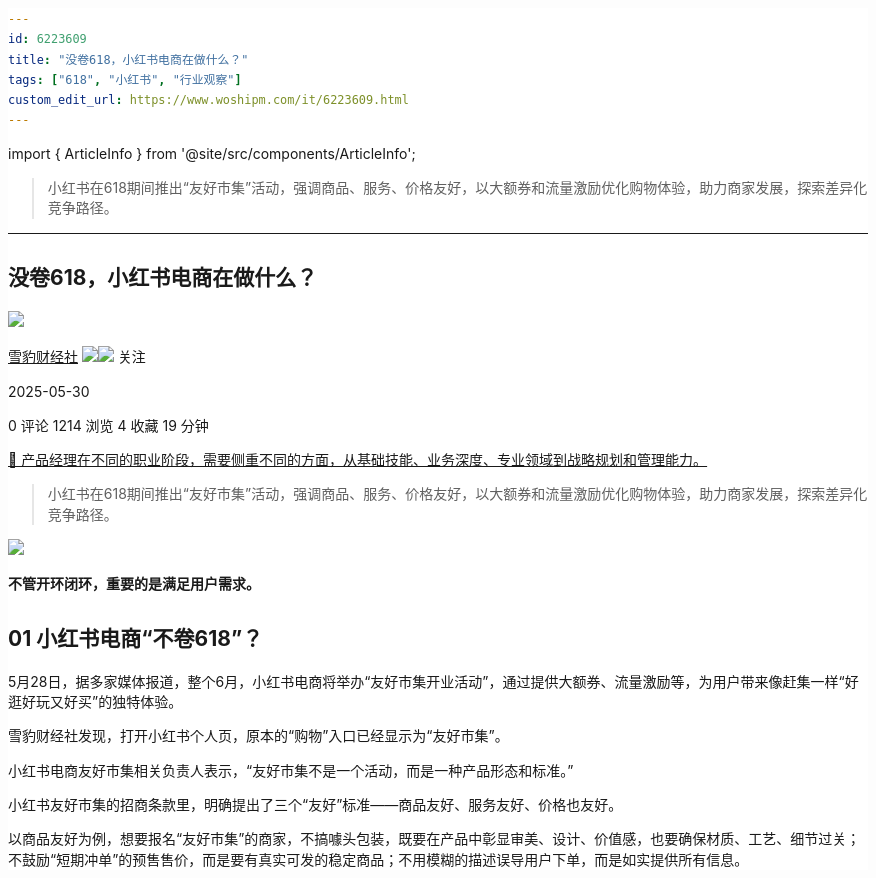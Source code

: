 ```yaml
---
id: 6223609
title: "没卷618，小红书电商在做什么？"
tags: ["618", "小红书", "行业观察"]
custom_edit_url: https://www.woshipm.com/it/6223609.html
---
```

import { ArticleInfo } from '@site/src/components/ArticleInfo';

<ArticleInfo
    author="雪豹财经社"
    authorLink="https://www.woshipm.com/u/1432011"
    published="2025-05-30"
    views={1214}
    comments={0}
    collects={4}
/>

> 小红书在618期间推出“友好市集”活动，强调商品、服务、价格友好，以大额券和流量激励优化购物体验，助力商家发展，探索差异化竞争路径。

---

## 没卷618，小红书电商在做什么？

[![](https://image.woshipm.com/wp-files/2022/05/pS2my1TcuTOVVDTb3S3W.jpg!/both/72x72)](https://www.woshipm.com/u/1432011)

[雪豹财经社](https://www.woshipm.com/u/1432011) ![](https://static.woshipm.com/tag/1122_1@2x.png)![](https://static.woshipm.com/tag/2105_1@2x.png) 关注

2025-05-30

0 评论 1214 浏览 4 收藏 19 分钟

[🔗 产品经理在不同的职业阶段，需要侧重不同的方面，从基础技能、业务深度、专业领域到战略规划和管理能力。](https://ke.qidianla.com/courses/90pm)

> 小红书在618期间推出“友好市集”活动，强调商品、服务、价格友好，以大额券和流量激励优化购物体验，助力商家发展，探索差异化竞争路径。

![](https://image.woshipm.com/2024/05/21/bca10b62-1718-11ef-b3fd-00163e142b65.png)

**不管开环闭环，重要的是满足用户需求。**

## 01 小红书电商“不卷618”？

5月28日，据多家媒体报道，整个6月，小红书电商将举办“友好市集开业活动”，通过提供大额券、流量激励等，为用户带来像赶集一样“好逛好玩又好买”的独特体验。

雪豹财经社发现，打开小红书个人页，原本的“购物”入口已经显示为“友好市集”。

小红书电商友好市集相关负责人表示，“友好市集不是一个活动，而是一种产品形态和标准。”

小红书友好市集的招商条款里，明确提出了三个“友好”标准——商品友好、服务友好、价格也友好。

以商品友好为例，想要报名“友好市集”的商家，不搞噱头包装，既要在产品中彰显审美、设计、价值感，也要确保材质、工艺、细节过关；不鼓励“短期冲单”的预售售价，而是要有真实可发的稳定商品；不用模糊的描述误导用户下单，而是如实提供所有信息。
